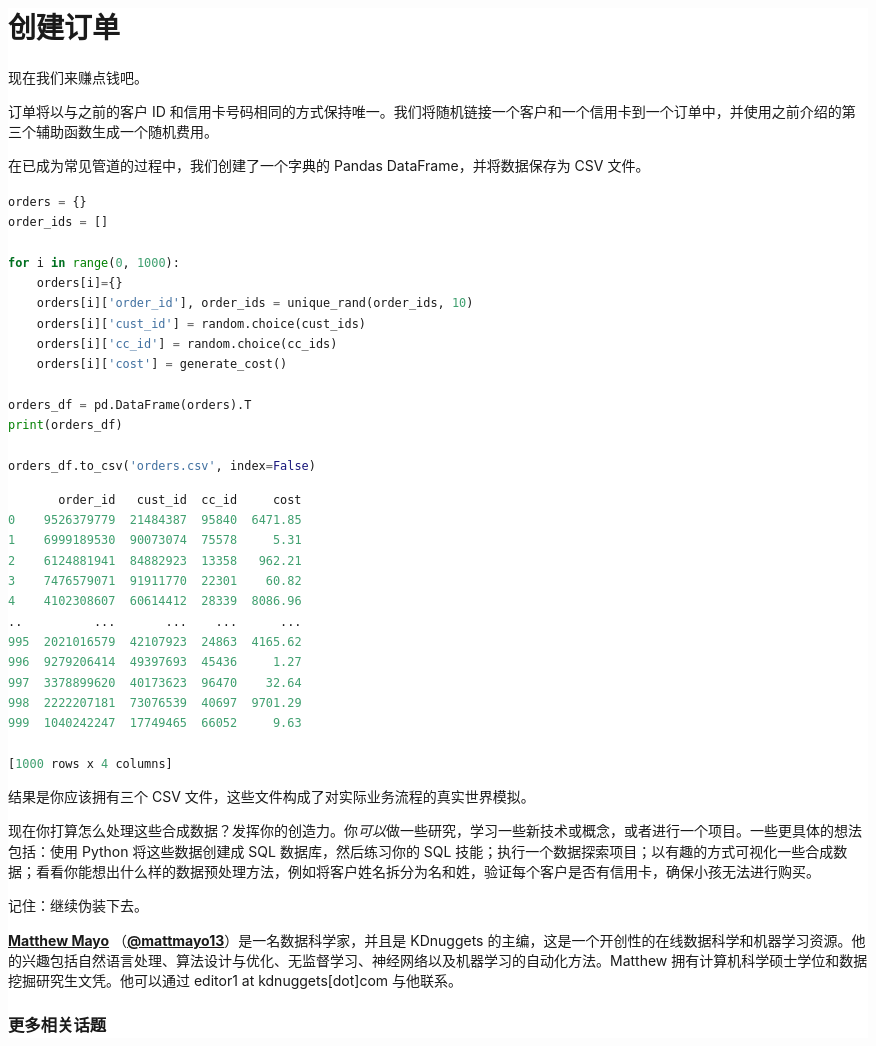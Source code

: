# 创建订单

现在我们来赚点钱吧。

订单将以与之前的客户 ID 和信用卡号码相同的方式保持唯一。我们将随机链接一个客户和一个信用卡到一个订单中，并使用之前介绍的第三个辅助函数生成一个随机费用。

在已成为常见管道的过程中，我们创建了一个字典的 Pandas DataFrame，并将数据保存为 CSV 文件。

```py
orders = {}
order_ids = []

for i in range(0, 1000):
    orders[i]={}
    orders[i]['order_id'], order_ids = unique_rand(order_ids, 10)
    orders[i]['cust_id'] = random.choice(cust_ids)
    orders[i]['cc_id'] = random.choice(cc_ids)
    orders[i]['cost'] = generate_cost()

orders_df = pd.DataFrame(orders).T
print(orders_df)

orders_df.to_csv('orders.csv', index=False)
```

```py
       order_id   cust_id  cc_id     cost
0    9526379779  21484387  95840  6471.85
1    6999189530  90073074  75578     5.31
2    6124881941  84882923  13358   962.21
3    7476579071  91911770  22301    60.82
4    4102308607  60614412  28339  8086.96
..          ...       ...    ...      ...
995  2021016579  42107923  24863  4165.62
996  9279206414  49397693  45436     1.27
997  3378899620  40173623  96470    32.64
998  2222207181  73076539  40697  9701.29
999  1040242247  17749465  66052     9.63

[1000 rows x 4 columns]
```

结果是你应该拥有三个 CSV 文件，这些文件构成了对实际业务流程的真实世界模拟。

现在你打算怎么处理这些合成数据？发挥你的创造力。你*可以*做一些研究，学习一些新技术或概念，或者进行一个项目。一些更具体的想法包括：使用 Python 将这些数据创建成 SQL 数据库，然后练习你的 SQL 技能；执行一个数据探索项目；以有趣的方式可视化一些合成数据；看看你能想出什么样的数据预处理方法，例如将客户姓名拆分为名和姓，验证每个客户是否有信用卡，确保小孩无法进行购买。

记住：继续伪装下去。

**[Matthew Mayo](https://www.linkedin.com/in/mattmayo13/)** （[**@mattmayo13**](https://twitter.com/mattmayo13)）是一名数据科学家，并且是 KDnuggets 的主编，这是一个开创性的在线数据科学和机器学习资源。他的兴趣包括自然语言处理、算法设计与优化、无监督学习、神经网络以及机器学习的自动化方法。Matthew 拥有计算机科学硕士学位和数据挖掘研究生文凭。他可以通过 editor1 at kdnuggets[dot]com 与他联系。

### 更多相关话题
